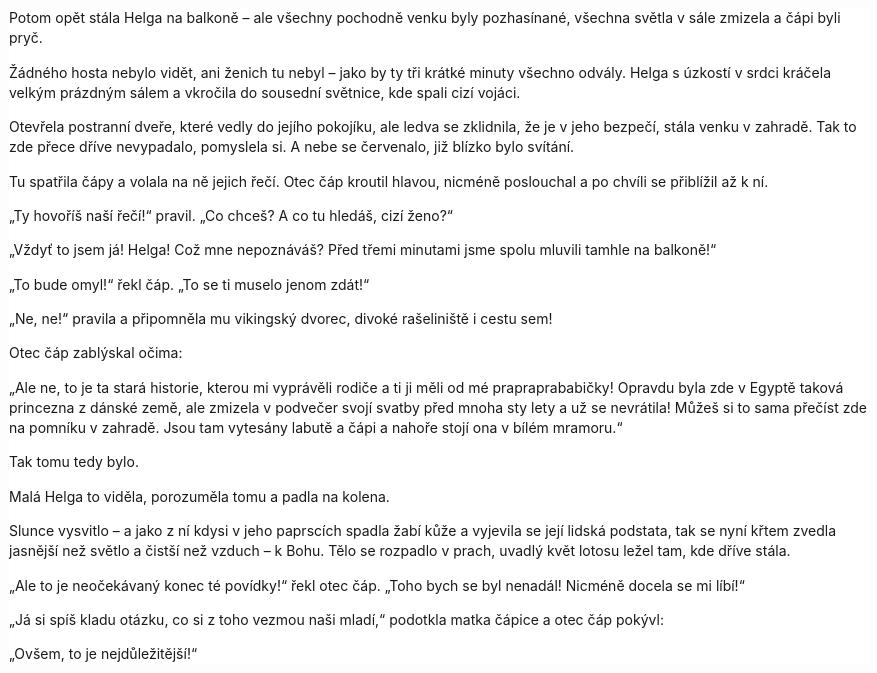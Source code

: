 Potom opět stála Helga na balkoně – ale všechny pochodně venku byly pozhasínané, všechna světla v sále zmizela a čápi byli pryč.

Žádného hosta nebylo vidět, ani ženich tu nebyl – jako by ty tři krátké minuty všechno odvály. Helga s úzkostí v srdci kráčela velkým prázdným sálem a vkročila do sousední světnice, kde spali cizí vojáci.

Otevřela postranní dveře, které vedly do jejího pokojíku, ale ledva se zklidnila, že je v jeho bezpečí, stála venku v zahradě. Tak to zde přece dříve nevypadalo, pomyslela si. A nebe se červenalo, již blízko bylo svítání.

</section>

<section>

Tu spatřila čápy a volala na ně jejich řečí. Otec čáp kroutil hlavou, nicméně poslouchal a po chvíli se přiblížil až k ní.

„Ty hovoříš naší řečí!“ pravil. „Co chceš? A co tu hledáš, cizí ženo?“

„Vždyť to jsem já! Helga! Což mne nepoznáváš? Před třemi minutami jsme spolu mluvili tamhle na balkoně!“

„To bude omyl!“ řekl čáp. „To se ti muselo jenom zdát!“

„Ne, ne!“ pravila a připomněla mu vikingský dvorec, divoké rašeliniště i cestu sem!

Otec čáp zablýskal očima:

„Ale ne, to je ta stará historie, kterou mi vyprávěli rodiče a ti ji měli od mé prapraprababičky! Opravdu byla zde v Egyptě taková princezna z dánské země, ale zmizela v podvečer svojí svatby před mnoha sty lety a už se nevrátila! Můžeš si to sama přečíst zde na pomníku v zahradě. Jsou tam vytesány labutě a čápi a nahoře stojí ona v bílém mramoru.“

Tak tomu tedy bylo.

Malá Helga to viděla, porozuměla tomu a padla na kolena.

Slunce vysvitlo – a jako z ní kdysi v jeho paprscích spadla žabí kůže a vyjevila se její lidská podstata, tak se nyní křtem zvedla jasnější než světlo a čistší než vzduch – k Bohu. Tělo se rozpadlo v prach, uvadlý květ lotosu ležel tam, kde dříve stála.

„Ale to je neočekávaný konec té povídky!“ řekl otec čáp. „Toho bych se byl nenadál! Nicméně docela se mi líbí!“

„Já si spíš kladu otázku, co si z toho vezmou naši mladí,“ podotkla matka čápice a otec čáp pokývl:

„Ovšem, to je nejdůležitější!“

</section>

